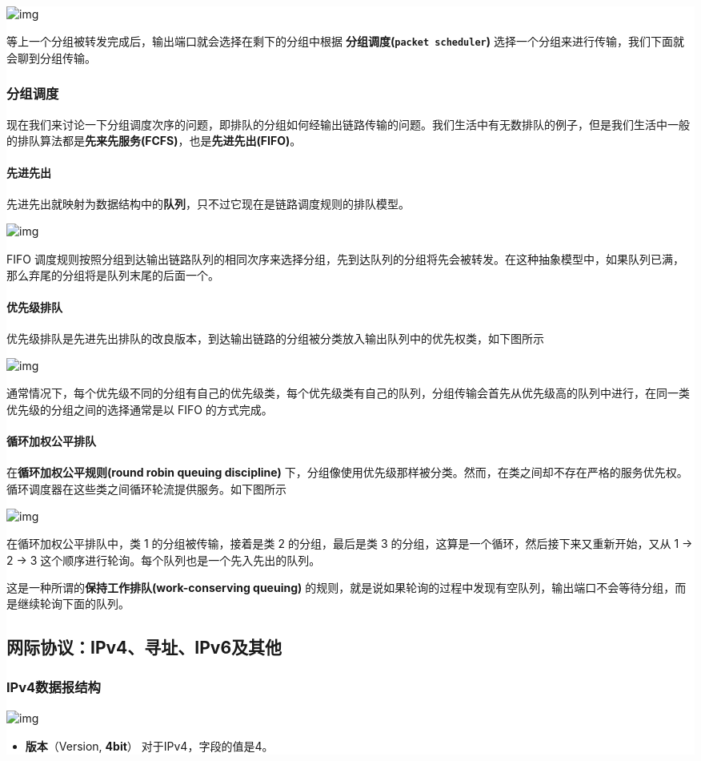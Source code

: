

![img](https://pic1.zhimg.com/80/v2-6dc67a6d80d4695dd0196cce47e80944_1440w.webp)



等上一个分组被转发完成后，输出端口就会选择在剩下的分组中根据 **分组调度(`packet scheduler`)** 选择一个分组来进行传输，我们下面就会聊到分组传输。

### **分组调度**

现在我们来讨论一下分组调度次序的问题，即排队的分组如何经输出链路传输的问题。我们生活中有无数排队的例子，但是我们生活中一般的排队算法都是**先来先服务(FCFS)**，也是**先进先出(FIFO)**。

#### 先进先出

先进先出就映射为数据结构中的**队列**，只不过它现在是链路调度规则的排队模型。



![img](https://pic4.zhimg.com/80/v2-a8bcb2cf144385344f42aa96f7d58973_1440w.webp)



FIFO 调度规则按照分组到达输出链路队列的相同次序来选择分组，先到达队列的分组将先会被转发。在这种抽象模型中，如果队列已满，那么弃尾的分组将是队列末尾的后面一个。

#### 优先级排队

优先级排队是先进先出排队的改良版本，到达输出链路的分组被分类放入输出队列中的优先权类，如下图所示



![img](https://pic3.zhimg.com/80/v2-16cd34f960ee1afc2323ee7979255ac2_1440w.webp)



通常情况下，每个优先级不同的分组有自己的优先级类，每个优先级类有自己的队列，分组传输会首先从优先级高的队列中进行，在同一类优先级的分组之间的选择通常是以 FIFO 的方式完成。

#### 循环加权公平排队

在**循环加权公平规则(round robin queuing discipline)** 下，分组像使用优先级那样被分类。然而，在类之间却不存在严格的服务优先权。循环调度器在这些类之间循环轮流提供服务。如下图所示



![img](https://pic2.zhimg.com/80/v2-d7e02062c86c4373abffd1f97009b90d_1440w.webp)



在循环加权公平排队中，类 1 的分组被传输，接着是类 2 的分组，最后是类 3 的分组，这算是一个循环，然后接下来又重新开始，又从 1 -> 2 -> 3 这个顺序进行轮询。每个队列也是一个先入先出的队列。

这是一种所谓的**保持工作排队(work-conserving queuing)** 的规则，就是说如果轮询的过程中发现有空队列，输出端口不会等待分组，而是继续轮询下面的队列。

## 网际协议：IPv4、寻址、IPv6及其他

### IPv4数据报结构

![img](https://raw.githubusercontent.com/GY23333/imgs/master/Network_IP-datagram-format.png)

- **版本**（Version, **4bit**）
  对于IPv4，字段的值是4。
